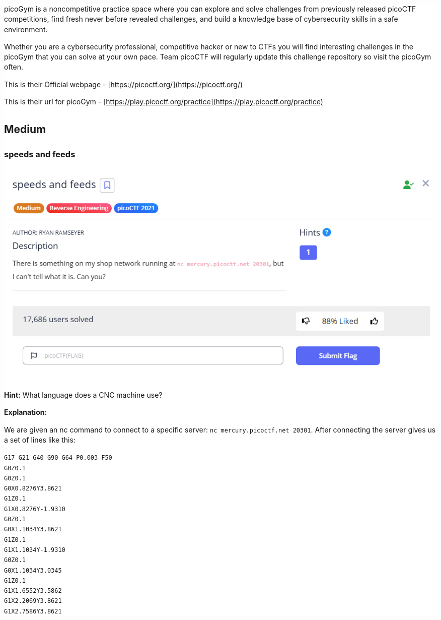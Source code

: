 picoGym is a noncompetitive practice space where you can explore and solve challenges from previously released picoCTF competitions, find fresh never before revealed challenges, and build a knowledge base of cybersecurity skills in a safe environment.

Whether you are a cybersecurity professional, competitive hacker or new to CTFs you will find interesting challenges in the picoGym that you can solve at your own pace. Team picoCTF will regularly update this challenge repository so visit the picoGym often.

This is their Official webpage - [https://picoctf.org/](https://picoctf.org/)

This is their url for picoGym - [https://play.picoctf.org/practice](https://play.picoctf.org/practice)

## **Medium**

### **speeds and feeds**

![speeds and feeds](/assets/img/posts/picoGym-rev/speeds_and_feeds.png)

**Hint:** What language does a CNC machine use?

**Explanation:**

We are given an nc command to connect to a specific server: `nc mercury.picoctf.net 20301`. After connecting the server gives us a set of lines like this:

```plaintext
G17 G21 G40 G90 G64 P0.003 F50
G0Z0.1
G0Z0.1
G0X0.8276Y3.8621
G1Z0.1
G1X0.8276Y-1.9310
G0Z0.1
G0X1.1034Y3.8621
G1Z0.1
G1X1.1034Y-1.9310
G0Z0.1
G0X1.1034Y3.0345
G1Z0.1
G1X1.6552Y3.5862
G1X2.2069Y3.8621
G1X2.7586Y3.8621
```
